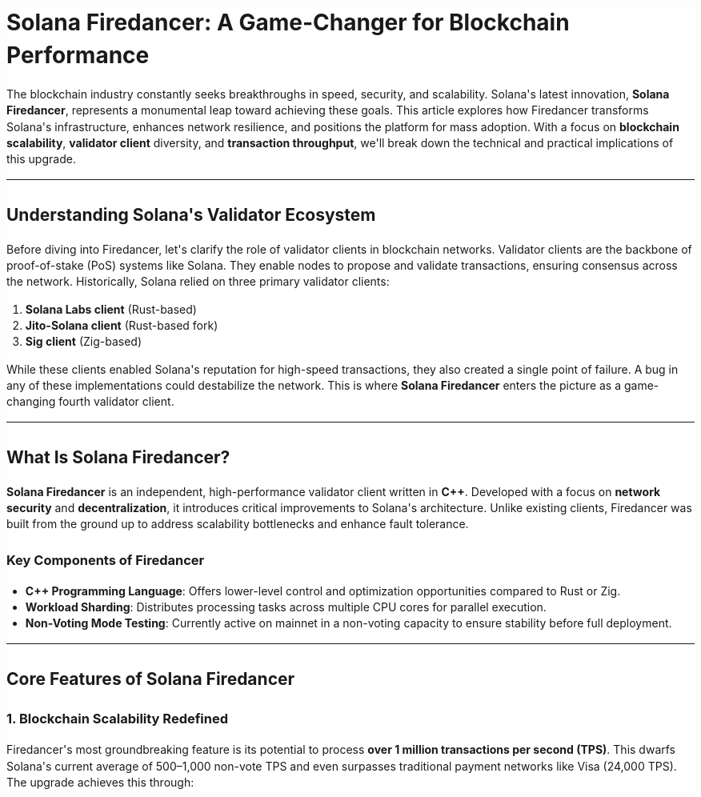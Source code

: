 # Solana Firedancer: A Game-Changer for Blockchain Performance

The blockchain industry constantly seeks breakthroughs in speed, security, and scalability. Solana's latest innovation, **Solana Firedancer**, represents a monumental leap toward achieving these goals. This article explores how Firedancer transforms Solana's infrastructure, enhances network resilience, and positions the platform for mass adoption. With a focus on **blockchain scalability**, **validator client** diversity, and **transaction throughput**, we'll break down the technical and practical implications of this upgrade.

---

## Understanding Solana's Validator Ecosystem

Before diving into Firedancer, let's clarify the role of validator clients in blockchain networks. Validator clients are the backbone of proof-of-stake (PoS) systems like Solana. They enable nodes to propose and validate transactions, ensuring consensus across the network. Historically, Solana relied on three primary validator clients:

1. **Solana Labs client** (Rust-based)  
2. **Jito-Solana client** (Rust-based fork)  
3. **Sig client** (Zig-based)  

While these clients enabled Solana's reputation for high-speed transactions, they also created a single point of failure. A bug in any of these implementations could destabilize the network. This is where **Solana Firedancer** enters the picture as a game-changing fourth validator client.

---

## What Is Solana Firedancer?

**Solana Firedancer** is an independent, high-performance validator client written in **C++**. Developed with a focus on **network security** and **decentralization**, it introduces critical improvements to Solana's architecture. Unlike existing clients, Firedancer was built from the ground up to address scalability bottlenecks and enhance fault tolerance.

### Key Components of Firedancer
- **C++ Programming Language**: Offers lower-level control and optimization opportunities compared to Rust or Zig.  
- **Workload Sharding**: Distributes processing tasks across multiple CPU cores for parallel execution.  
- **Non-Voting Mode Testing**: Currently active on mainnet in a non-voting capacity to ensure stability before full deployment.  

---

## Core Features of Solana Firedancer

### 1. **Blockchain Scalability** Redefined  
Firedancer's most groundbreaking feature is its potential to process **over 1 million transactions per second (TPS)**. This dwarfs Solana's current average of 500–1,000 non-vote TPS and even surpasses traditional payment networks like Visa (24,000 TPS). The upgrade achieves this through:
